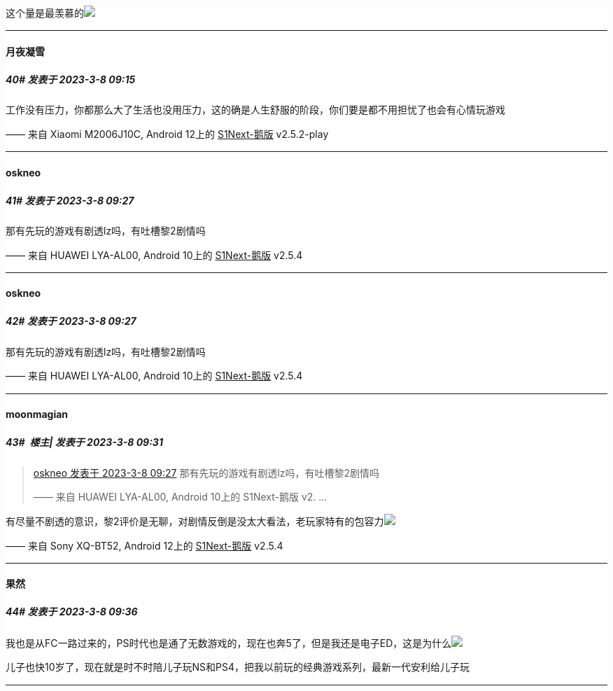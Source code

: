这个量是最羡慕的<img src="https://static.saraba1st.com/image/smiley/face2017/067.png" referrerpolicy="no-referrer">

*****

####  月夜凝雪  
##### 40#       发表于 2023-3-8 09:15

工作没有压力，你都那么大了生活也没用压力，这的确是人生舒服的阶段，你们要是都不用担忧了也会有心情玩游戏

—— 来自 Xiaomi M2006J10C, Android 12上的 [S1Next-鹅版](https://github.com/ykrank/S1-Next/releases) v2.5.2-play

*****

####  oskneo  
##### 41#       发表于 2023-3-8 09:27

那有先玩的游戏有剧透lz吗，有吐槽黎2剧情吗

—— 来自 HUAWEI LYA-AL00, Android 10上的 [S1Next-鹅版](https://github.com/ykrank/S1-Next/releases) v2.5.4

*****

####  oskneo  
##### 42#       发表于 2023-3-8 09:27

那有先玩的游戏有剧透lz吗，有吐槽黎2剧情吗

—— 来自 HUAWEI LYA-AL00, Android 10上的 [S1Next-鹅版](https://github.com/ykrank/S1-Next/releases) v2.5.4

*****

####  moonmagian  
##### 43#         楼主| 发表于 2023-3-8 09:31

<blockquote><a href="httphttps://bbs.saraba1st.com/2b/forum.php?mod=redirect&amp;goto=findpost&amp;pid=60007818&amp;ptid=2123064" target="_blank">oskneo 发表于 2023-3-8 09:27</a>
那有先玩的游戏有剧透lz吗，有吐槽黎2剧情吗

—— 来自 HUAWEI LYA-AL00, Android 10上的 S1Next-鹅版 v2. ...</blockquote>
有尽量不剧透的意识，黎2评价是无聊，对剧情反倒是没太大看法，老玩家特有的包容力<img src="https://static.saraba1st.com/image/smiley/face2017/065.png" referrerpolicy="no-referrer">

—— 来自 Sony XQ-BT52, Android 12上的 [S1Next-鹅版](https://github.com/ykrank/S1-Next/releases) v2.5.4

*****

####  果然  
##### 44#       发表于 2023-3-8 09:36

我也是从FC一路过来的，PS时代也是通了无数游戏的，现在也奔5了，但是我还是电子ED，这是为什么<img src="https://static.saraba1st.com/image/smiley/face2017/001.png" referrerpolicy="no-referrer">

儿子也快10岁了，现在就是时不时陪儿子玩NS和PS4，把我以前玩的经典游戏系列，最新一代安利给儿子玩

*****
